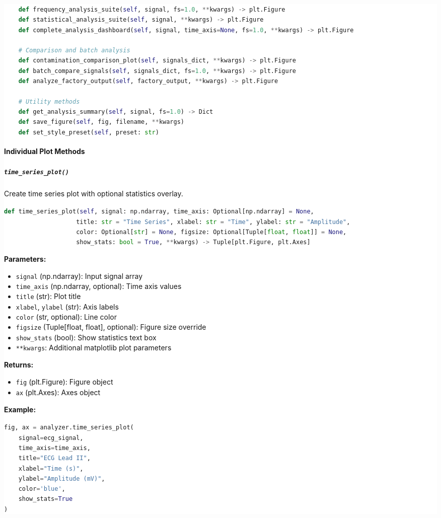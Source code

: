 ```python
    def frequency_analysis_suite(self, signal, fs=1.0, **kwargs) -> plt.Figure
    def statistical_analysis_suite(self, signal, **kwargs) -> plt.Figure
    def complete_analysis_dashboard(self, signal, time_axis=None, fs=1.0, **kwargs) -> plt.Figure
    
    # Comparison and batch analysis
    def contamination_comparison_plot(self, signals_dict, **kwargs) -> plt.Figure
    def batch_compare_signals(self, signals_dict, fs=1.0, **kwargs) -> plt.Figure
    def analyze_factory_output(self, factory_output, **kwargs) -> plt.Figure
    
    # Utility methods
    def get_analysis_summary(self, signal, fs=1.0) -> Dict
    def save_figure(self, fig, filename, **kwargs)
    def set_style_preset(self, preset: str)
```

#### Individual Plot Methods

##### `time_series_plot()`

Create time series plot with optional statistics overlay.

```python
def time_series_plot(self, signal: np.ndarray, time_axis: Optional[np.ndarray] = None,
                    title: str = "Time Series", xlabel: str = "Time", ylabel: str = "Amplitude",
                    color: Optional[str] = None, figsize: Optional[Tuple[float, float]] = None,
                    show_stats: bool = True, **kwargs) -> Tuple[plt.Figure, plt.Axes]
```

**Parameters:**
- `signal` (np.ndarray): Input signal array
- `time_axis` (np.ndarray, optional): Time axis values
- `title` (str): Plot title
- `xlabel`, `ylabel` (str): Axis labels
- `color` (str, optional): Line color
- `figsize` (Tuple[float, float], optional): Figure size override
- `show_stats` (bool): Show statistics text box
- `**kwargs`: Additional matplotlib plot parameters

**Returns:**
- `fig` (plt.Figure): Figure object
- `ax` (plt.Axes): Axes object

**Example:**
```python
fig, ax = analyzer.time_series_plot(
    signal=ecg_signal,
    time_axis=time_axis,
    title="ECG Lead II",
    xlabel="Time (s)",
    ylabel="Amplitude (mV)",
    color='blue',
    show_stats=True
)
```

